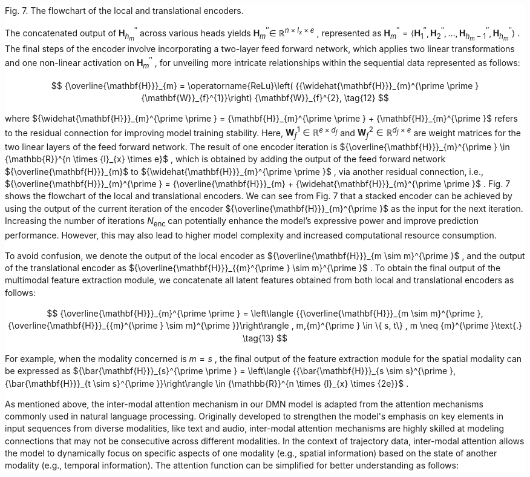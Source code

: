 Fig. 7. The flowchart of the local and translational encoders.

The concatenated output of ${\mathbf{H}}_{{h}_{m}}^{\prime \prime }$ across various heads yields ${\mathbf{H}}_{m}^{\prime \prime } \in$ ${\mathbb{R}}^{n \times  {l}_{x} \times  e}$ , represented as ${\mathbf{H}}_{m}^{\prime \prime } = \left\langle  {{\mathbf{H}}_{1}^{\prime \prime },{\mathbf{H}}_{2}^{\prime \prime },\ldots ,{\mathbf{H}}_{{h}_{m} - 1}^{\prime \prime },{\mathbf{H}}_{{h}_{m}}^{\prime \prime }}\right\rangle$ . The final steps of the encoder involve incorporating a two-layer feed forward network, which applies two linear transformations and one non-linear activation on ${\mathbf{H}}_{m}^{\prime \prime }$ , for unveiling more intricate relationships within the sequential data represented as follows:

$$
{\overline{\mathbf{H}}}_{m} = \operatorname{ReLu}\left( {{\widehat{\mathbf{H}}}_{m}^{\prime \prime }{\mathbf{W}}_{f}^{1}}\right) {\mathbf{W}}_{f}^{2}, \tag{12}
$$

where ${\widehat{\mathbf{H}}}_{m}^{\prime \prime } = {\mathbf{H}}_{m}^{\prime \prime } + {\mathbf{H}}_{m}^{\prime }$ refers to the residual connection for improving model training stability. Here, ${\mathbf{W}}_{f}^{1} \in  {\mathbb{R}}^{e \times  {d}_{f}}$ and ${\mathbf{W}}_{f}^{2} \in  {\mathbb{R}}^{{d}_{f} \times  e}$ are weight matrices for the two linear layers of the feed forward network. The result of one encoder iteration is ${\overline{\mathbf{H}}}_{m}^{\prime } \in  {\mathbb{R}}^{n \times  {l}_{x} \times  e}$ , which is obtained by adding the output of the feed forward network ${\overline{\mathbf{H}}}_{m}$ to ${\widehat{\mathbf{H}}}_{m}^{\prime \prime }$ , via another residual connection, i.e., ${\overline{\mathbf{H}}}_{m}^{\prime } = {\overline{\mathbf{H}}}_{m} + {\widehat{\mathbf{H}}}_{m}^{\prime \prime }$ . Fig. 7 shows the flowchart of the local and translational encoders. We can see from Fig. 7 that a stacked encoder can be achieved by using the output of the current iteration of the encoder ${\overline{\mathbf{H}}}_{m}^{\prime }$ as the input for the next iteration. Increasing the number of iterations ${N}_{\text{enc }}$ can potentially enhance the model’s expressive power and improve prediction performance. However, this may also lead to higher model complexity and increased computational resource consumption.

To avoid confusion, we denote the output of the local encoder as ${\overline{\mathbf{H}}}_{m \sim  m}^{\prime }$ , and the output of the translational encoder as ${\overline{\mathbf{H}}}_{{m}^{\prime } \sim  m}^{\prime }$ . To obtain the final output of the multimodal feature extraction module, we concatenate all latent features obtained from both local and translational encoders as follows:

$$
{\overline{\mathbf{H}}}_{m}^{\prime \prime } = \left\langle  {{\overline{\mathbf{H}}}_{m \sim  m}^{\prime },{\overline{\mathbf{H}}}_{{m}^{\prime } \sim  m}^{\prime }}\right\rangle  , m,{m}^{\prime } \in  \{ s, t\} , m \neq  {m}^{\prime }\text{.} \tag{13}
$$

For example, when the modality concerned is $m = s$ , the final output of the feature extraction module for the spatial modality can be expressed as ${\bar{\mathbf{H}}}_{s}^{\prime \prime } = \left\langle  {{\bar{\mathbf{H}}}_{s \sim  s}^{\prime },{\bar{\mathbf{H}}}_{t \sim  s}^{\prime }}\right\rangle   \in  {\mathbb{R}}^{n \times  {l}_{x} \times  {2e}}$ .

As mentioned above, the inter-modal attention mechanism in our DMN model is adapted from the attention mechanisms commonly used in natural language processing. Originally developed to strengthen the model's emphasis on key elements in input sequences from diverse modalities, like text and audio, inter-modal attention mechanisms are highly skilled at modeling connections that may not be consecutive across different modalities. In the context of trajectory data, inter-modal attention allows the model to dynamically focus on specific aspects of one modality (e.g., spatial information) based on the state of another modality (e.g., temporal information). The attention function can be simplified for better understanding as follows:
